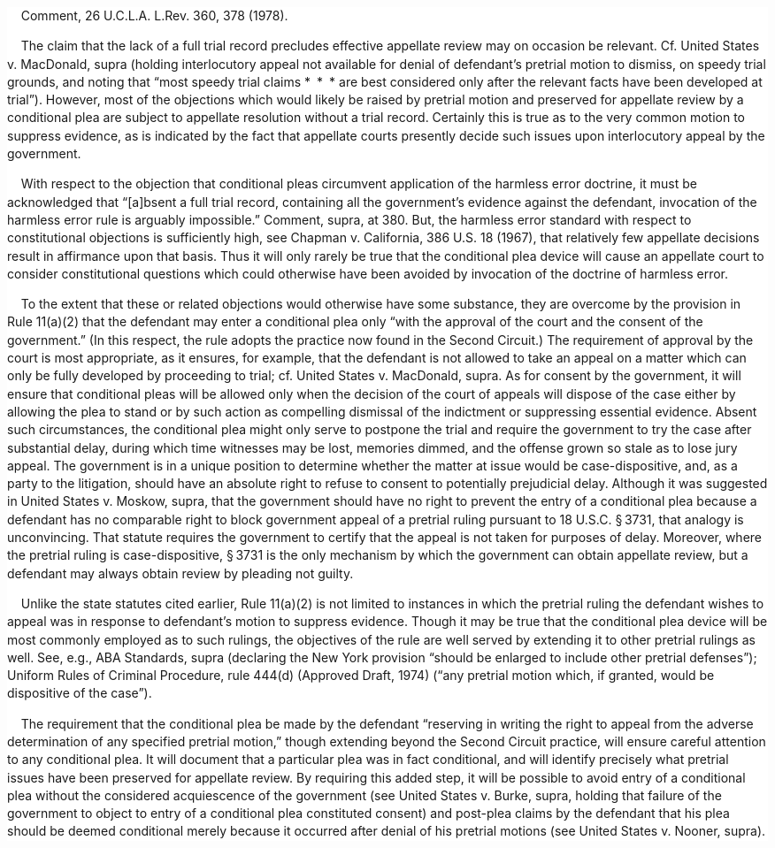     Comment, 26 U.C.L.A. L.Rev. 360, 378 (1978).

    The claim that the lack of a full trial record precludes effective appellate review may on occasion be relevant. Cf. United States v. MacDonald, supra (holding interlocutory appeal not available for denial of defendant’s pretrial motion to dismiss, on speedy trial grounds, and noting that “most speedy trial claims \* \* \* are best considered only after the relevant facts have been developed at trial”). However, most of the objections which would likely be raised by pretrial motion and preserved for appellate review by a conditional plea are subject to appellate resolution without a trial record. Certainly this is true as to the very common motion to suppress evidence, as is indicated by the fact that appellate courts presently decide such issues upon interlocutory appeal by the government.

    With respect to the objection that conditional pleas circumvent application of the harmless error doctrine, it must be acknowledged that “\[a\]bsent a full trial record, containing all the government’s evidence against the defendant, invocation of the harmless error rule is arguably impossible.” Comment, supra, at 380. But, the harmless error standard with respect to constitutional objections is sufficiently high, see Chapman v. California, 386 U.S. 18 (1967), that relatively few appellate decisions result in affirmance upon that basis. Thus it will only rarely be true that the conditional plea device will cause an appellate court to consider constitutional questions which could otherwise have been avoided by invocation of the doctrine of harmless error.

    To the extent that these or related objections would otherwise have some substance, they are overcome by the provision in Rule 11(a)(2) that the defendant may enter a conditional plea only “with the approval of the court and the consent of the government.” (In this respect, the rule adopts the practice now found in the Second Circuit.) The requirement of approval by the court is most appropriate, as it ensures, for example, that the defendant is not allowed to take an appeal on a matter which can only be fully developed by proceeding to trial; cf. United States v. MacDonald, supra. As for consent by the government, it will ensure that conditional pleas will be allowed only when the decision of the court of appeals will dispose of the case either by allowing the plea to stand or by such action as compelling dismissal of the indictment or suppressing essential evidence. Absent such circumstances, the conditional plea might only serve to postpone the trial and require the government to try the case after substantial delay, during which time witnesses may be lost, memories dimmed, and the offense grown so stale as to lose jury appeal. The government is in a unique position to determine whether the matter at issue would be case-dispositive, and, as a party to the litigation, should have an absolute right to refuse to consent to potentially prejudicial delay. Although it was suggested in United States v. Moskow, supra, that the government should have no right to prevent the entry of a conditional plea because a defendant has no comparable right to block government appeal of a pretrial ruling pursuant to 18 U.S.C. § 3731, that analogy is unconvincing. That statute requires the government to certify that the appeal is not taken for purposes of delay. Moreover, where the pretrial ruling is case-dispositive, § 3731 is the only mechanism by which the government can obtain appellate review, but a defendant may always obtain review by pleading not guilty.

    Unlike the state statutes cited earlier, Rule 11(a)(2) is not limited to instances in which the pretrial ruling the defendant wishes to appeal was in response to defendant’s motion to suppress evidence. Though it may be true that the conditional plea device will be most commonly employed as to such rulings, the objectives of the rule are well served by extending it to other pretrial rulings as well. See, e.g., ABA Standards, supra (declaring the New York provision “should be enlarged to include other pretrial defenses”); Uniform Rules of Criminal Procedure, rule 444(d) (Approved Draft, 1974) (“any pretrial motion which, if granted, would be dispositive of the case”).

    The requirement that the conditional plea be made by the defendant “reserving in writing the right to appeal from the adverse determination of any specified pretrial motion,” though extending beyond the Second Circuit practice, will ensure careful attention to any conditional plea. It will document that a particular plea was in fact conditional, and will identify precisely what pretrial issues have been preserved for appellate review. By requiring this added step, it will be possible to avoid entry of a conditional plea without the considered acquiescence of the government (see United States v. Burke, supra, holding that failure of the government to object to entry of a conditional plea constituted consent) and post-plea claims by the defendant that his plea should be deemed conditional merely because it occurred after denial of his pretrial motions (see United States v. Nooner, supra).


[/us/pl/94/64/s3/5]: https://publicdocs.github.io/go/links?ns=uslm&ref=%2Fus%2Fpl%2F94%2F64%2Fs3%2F5
[/us/stat/89/371]: https://publicdocs.github.io/go/links?ns=uslm&ref=%2Fus%2Fstat%2F89%2F371
[/us/pl/100/690/s7076]: https://publicdocs.github.io/go/links?ns=uslm&ref=%2Fus%2Fpl%2F100%2F690%2Fs7076
[/us/stat/102/4406]: https://publicdocs.github.io/go/links?ns=uslm&ref=%2Fus%2Fstat%2F102%2F4406
[/us/usc/t18/s724]: https://publicdocs.github.io/go/links?ns=uslm&ref=%2Fus%2Fusc%2Ft18%2Fs724
[/us/pl/93/595]: https://publicdocs.github.io/go/links?ns=uslm&ref=%2Fus%2Fpl%2F93%2F595
[/us/pl/94/64]: https://publicdocs.github.io/go/links?ns=uslm&ref=%2Fus%2Fpl%2F94%2F64
[/us/pl/94/149]: https://publicdocs.github.io/go/links?ns=uslm&ref=%2Fus%2Fpl%2F94%2F149
[/us/stat/96/1248]: https://publicdocs.github.io/go/links?ns=uslm&ref=%2Fus%2Fstat%2F96%2F1248
[/us/pl/100/690]: https://publicdocs.github.io/go/links?ns=uslm&ref=%2Fus%2Fpl%2F100%2F690
[/us/pl/94/64]: https://publicdocs.github.io/go/links?ns=uslm&ref=%2Fus%2Fpl%2F94%2F64
[/us/pl/96/42/s1/1]: https://publicdocs.github.io/go/links?ns=uslm&ref=%2Fus%2Fpl%2F96%2F42%2Fs1%2F1
[/us/stat/93/326]: https://publicdocs.github.io/go/links?ns=uslm&ref=%2Fus%2Fstat%2F93%2F326
[/us/usc/t28/s2074]: https://publicdocs.github.io/go/links?ns=uslm&ref=%2Fus%2Fusc%2Ft28%2Fs2074
[/us/pl/94/64/s3]: https://publicdocs.github.io/go/links?ns=uslm&ref=%2Fus%2Fpl%2F94%2F64%2Fs3
[/us/pl/94/64/s2]: https://publicdocs.github.io/go/links?ns=uslm&ref=%2Fus%2Fpl%2F94%2F64%2Fs2